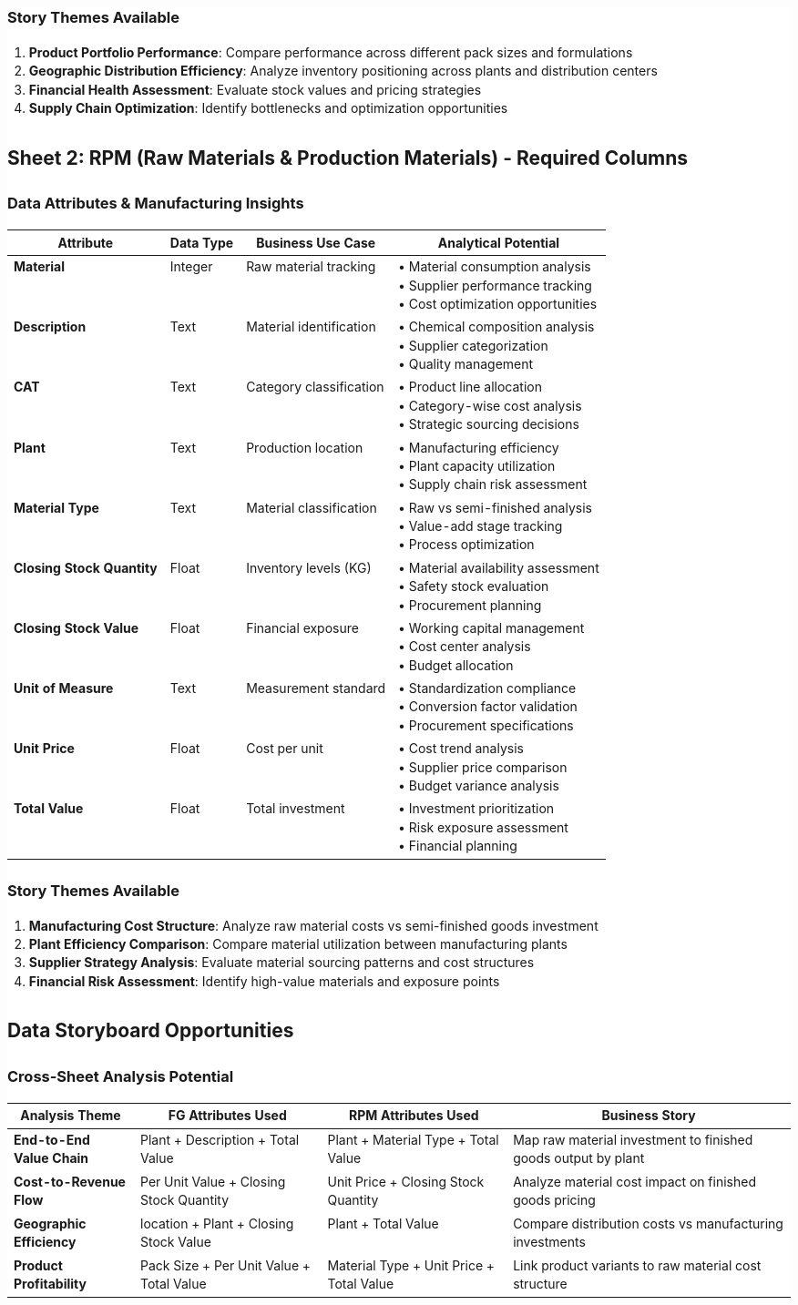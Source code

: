 ### Story Themes Available
1. **Product Portfolio Performance**: Compare performance across different pack sizes and formulations
2. **Geographic Distribution Efficiency**: Analyze inventory positioning across plants and distribution centers
3. **Financial Health Assessment**: Evaluate stock values and pricing strategies
4. **Supply Chain Optimization**: Identify bottlenecks and optimization opportunities

## Sheet 2: RPM (Raw Materials & Production Materials) - Required Columns

### Data Attributes & Manufacturing Insights

| Attribute | Data Type | Business Use Case | Analytical Potential |
|-----------|-----------|-------------------|---------------------|
| **Material** | Integer | Raw material tracking | • Material consumption analysis<br>• Supplier performance tracking<br>• Cost optimization opportunities |
| **Description** | Text | Material identification | • Chemical composition analysis<br>• Supplier categorization<br>• Quality management |
| **CAT** | Text | Category classification | • Product line allocation<br>• Category-wise cost analysis<br>• Strategic sourcing decisions |
| **Plant** | Text | Production location | • Manufacturing efficiency<br>• Plant capacity utilization<br>• Supply chain risk assessment |
| **Material Type** | Text | Material classification | • Raw vs semi-finished analysis<br>• Value-add stage tracking<br>• Process optimization |
| **Closing Stock Quantity** | Float | Inventory levels (KG) | • Material availability assessment<br>• Safety stock evaluation<br>• Procurement planning |
| **Closing Stock Value** | Float | Financial exposure | • Working capital management<br>• Cost center analysis<br>• Budget allocation |
| **Unit of Measure** | Text | Measurement standard | • Standardization compliance<br>• Conversion factor validation<br>• Procurement specifications |
| **Unit Price** | Float | Cost per unit | • Cost trend analysis<br>• Supplier price comparison<br>• Budget variance analysis |
| **Total Value** | Float | Total investment | • Investment prioritization<br>• Risk exposure assessment<br>• Financial planning |

### Story Themes Available
1. **Manufacturing Cost Structure**: Analyze raw material costs vs semi-finished goods investment
2. **Plant Efficiency Comparison**: Compare material utilization between manufacturing plants
3. **Supplier Strategy Analysis**: Evaluate material sourcing patterns and cost structures
4. **Financial Risk Assessment**: Identify high-value materials and exposure points

## Data Storyboard Opportunities

### Cross-Sheet Analysis Potential

| Analysis Theme | FG Attributes Used | RPM Attributes Used | Business Story |
|----------------|-------------------|-------------------|-----------------|
| **End-to-End Value Chain** | Plant + Description + Total Value | Plant + Material Type + Total Value | Map raw material investment to finished goods output by plant |
| **Cost-to-Revenue Flow** | Per Unit Value + Closing Stock Quantity | Unit Price + Closing Stock Quantity | Analyze material cost impact on finished goods pricing |
| **Geographic Efficiency** | location + Plant + Closing Stock Value | Plant + Total Value | Compare distribution costs vs manufacturing investments |
| **Product Profitability** | Pack Size + Per Unit Value + Total Value | Material Type + Unit Price + Total Value | Link product variants to raw material cost structure |
